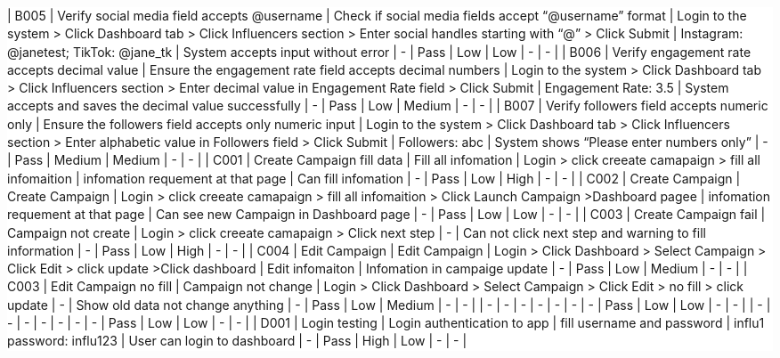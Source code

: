 | B005           | Verify social media field accepts @username  | Check if social media fields accept “@username” format                              | Login to the system > Click Dashboard tab > Click Influencers section > Enter social handles starting with “@” > Click Submit       | Instagram: @janetest; TikTok: @jane_tk                      | System accepts input without error                                      | -                | Pass                | Low            | Low            | -             | -       |
| B006           | Verify engagement rate accepts decimal value | Ensure the engagement rate field accepts decimal numbers                            | Login to the system > Click Dashboard tab > Click Influencers section > Enter decimal value in Engagement Rate field > Click Submit | Engagement Rate: 3.5                                        | System accepts and saves the decimal value successfully                 | -                | Pass                | Low            | Medium         | -             | -       |
| B007           | Verify followers field accepts numeric only  | Ensure the followers field accepts only numeric input                               | Login to the system > Click Dashboard tab > Click Influencers section > Enter alphabetic value in Followers field > Click Submit    | Followers: abc                                              | System shows “Please enter numbers only”                                | -                | Pass                | Medium         | Medium         | -             | -       |
| C001           | Create Campaign fill data                    | Fill all infomation                                                                 | Login > click creeate camapaign > fill all infomaition                                                                              | infomation requement at that page                           | Can fill infomation                                                     | -                | Pass                | Low            | High           | -             | -       |
| C002           | Create Campaign                              | Create Campaign                                                                     | Login > click creeate camapaign > fill all infomaition > Click Launch Campaign >Dashboard pagee                                     | infomation requement at that page                           | Can see new Campaign in Dashboard page                                  | -                | Pass                | Low            | Low            | -             | -       |
| C003           | Create Campaign fail                         | Campaign not create                                                                 | Login > click creeate camapaign > Click next step                                                                                   | -                                                           | Can not click next step and warning to fill information                 | -                | Pass                | Low            | High           | -             | -       |
| C004           | Edit Campaign                                | Edit Campaign                                                                       | Login > Click Dashboard > Select Campaign > Click Edit > click update >Click dashboard                                              | Edit infomaiton                                             | Infomation in campaige update                                           | -                | Pass                | Low            | Medium         | -             | -       |
| C003           | Edit Campaign no fill                        | Campaign not change                                                                 | Login > Click Dashboard > Select Campaign > Click Edit > no fill > click update                                                     | -                                                           | Show old data not change anything                                       | -                | Pass                | Low            | Medium         | -             | -       |
| -              | -                                            | -                                                                                   | -                                                                                                                                   | -                                                           | -                                                                       | -                | Pass                | Low            | Low            | -             | -       |
| -              | -                                            | -                                                                                   | -                                                                                                                                   | -                                                           | -                                                                       | -                | Pass                | Low            | Low            | -             | -       |
| D001           | Login testing                                | Login authentication to app                                                         | fill username and password                                                                                                          | influ1 password: influ123                                   | User can login to dashboard                                             | -                | Pass                | High           | Low            | -             | -       |
